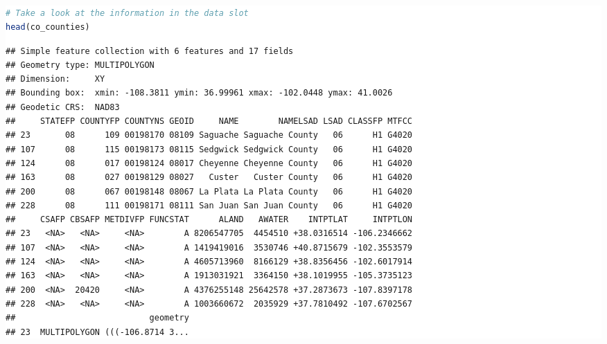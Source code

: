 ``` r
# Take a look at the information in the data slot
head(co_counties)
```

    ## Simple feature collection with 6 features and 17 fields
    ## Geometry type: MULTIPOLYGON
    ## Dimension:     XY
    ## Bounding box:  xmin: -108.3811 ymin: 36.99961 xmax: -102.0448 ymax: 41.0026
    ## Geodetic CRS:  NAD83
    ##     STATEFP COUNTYFP COUNTYNS GEOID     NAME        NAMELSAD LSAD CLASSFP MTFCC
    ## 23       08      109 00198170 08109 Saguache Saguache County   06      H1 G4020
    ## 107      08      115 00198173 08115 Sedgwick Sedgwick County   06      H1 G4020
    ## 124      08      017 00198124 08017 Cheyenne Cheyenne County   06      H1 G4020
    ## 163      08      027 00198129 08027   Custer   Custer County   06      H1 G4020
    ## 200      08      067 00198148 08067 La Plata La Plata County   06      H1 G4020
    ## 228      08      111 00198171 08111 San Juan San Juan County   06      H1 G4020
    ##     CSAFP CBSAFP METDIVFP FUNCSTAT      ALAND   AWATER    INTPTLAT     INTPTLON
    ## 23   <NA>   <NA>     <NA>        A 8206547705  4454510 +38.0316514 -106.2346662
    ## 107  <NA>   <NA>     <NA>        A 1419419016  3530746 +40.8715679 -102.3553579
    ## 124  <NA>   <NA>     <NA>        A 4605713960  8166129 +38.8356456 -102.6017914
    ## 163  <NA>   <NA>     <NA>        A 1913031921  3364150 +38.1019955 -105.3735123
    ## 200  <NA>  20420     <NA>        A 4376255148 25642578 +37.2873673 -107.8397178
    ## 228  <NA>   <NA>     <NA>        A 1003660672  2035929 +37.7810492 -107.6702567
    ##                           geometry
    ## 23  MULTIPOLYGON (((-106.8714 3...
